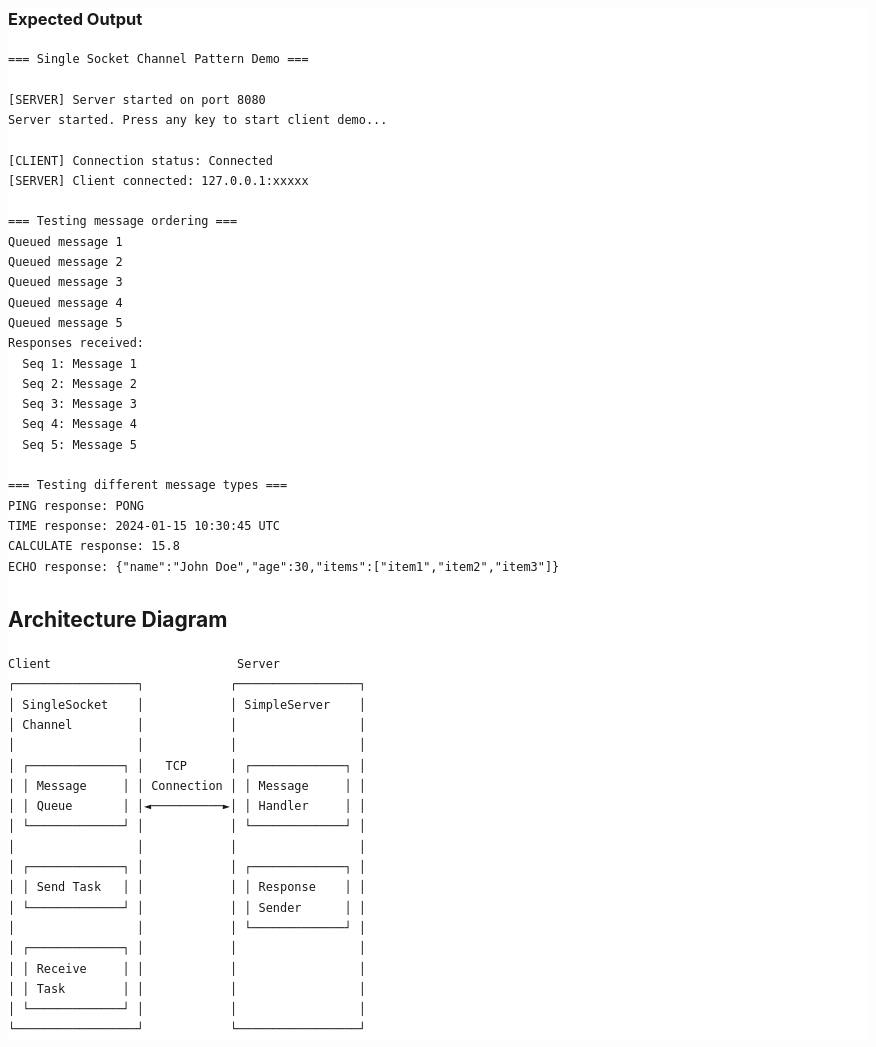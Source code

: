 ### Expected Output
```
=== Single Socket Channel Pattern Demo ===

[SERVER] Server started on port 8080
Server started. Press any key to start client demo...

[CLIENT] Connection status: Connected
[SERVER] Client connected: 127.0.0.1:xxxxx

=== Testing message ordering ===
Queued message 1
Queued message 2
Queued message 3
Queued message 4
Queued message 5
Responses received:
  Seq 1: Message 1
  Seq 2: Message 2
  Seq 3: Message 3
  Seq 4: Message 4
  Seq 5: Message 5

=== Testing different message types ===
PING response: PONG
TIME response: 2024-01-15 10:30:45 UTC
CALCULATE response: 15.8
ECHO response: {"name":"John Doe","age":30,"items":["item1","item2","item3"]}
```

## Architecture Diagram

```
Client                          Server
┌─────────────────┐            ┌─────────────────┐
│ SingleSocket    │            │ SimpleServer    │
│ Channel         │            │                 │
│                 │            │                 │
│ ┌─────────────┐ │   TCP      │ ┌─────────────┐ │
│ │ Message     │ │ Connection │ │ Message     │ │
│ │ Queue       │ │◄──────────►│ │ Handler     │ │
│ └─────────────┘ │            │ └─────────────┘ │
│                 │            │                 │
│ ┌─────────────┐ │            │ ┌─────────────┐ │
│ │ Send Task   │ │            │ │ Response    │ │
│ └─────────────┘ │            │ │ Sender      │ │
│                 │            │ └─────────────┘ │
│ ┌─────────────┐ │            │                 │
│ │ Receive     │ │            │                 │
│ │ Task        │ │            │                 │
│ └─────────────┘ │            │                 │
└─────────────────┘            └─────────────────┘
```
